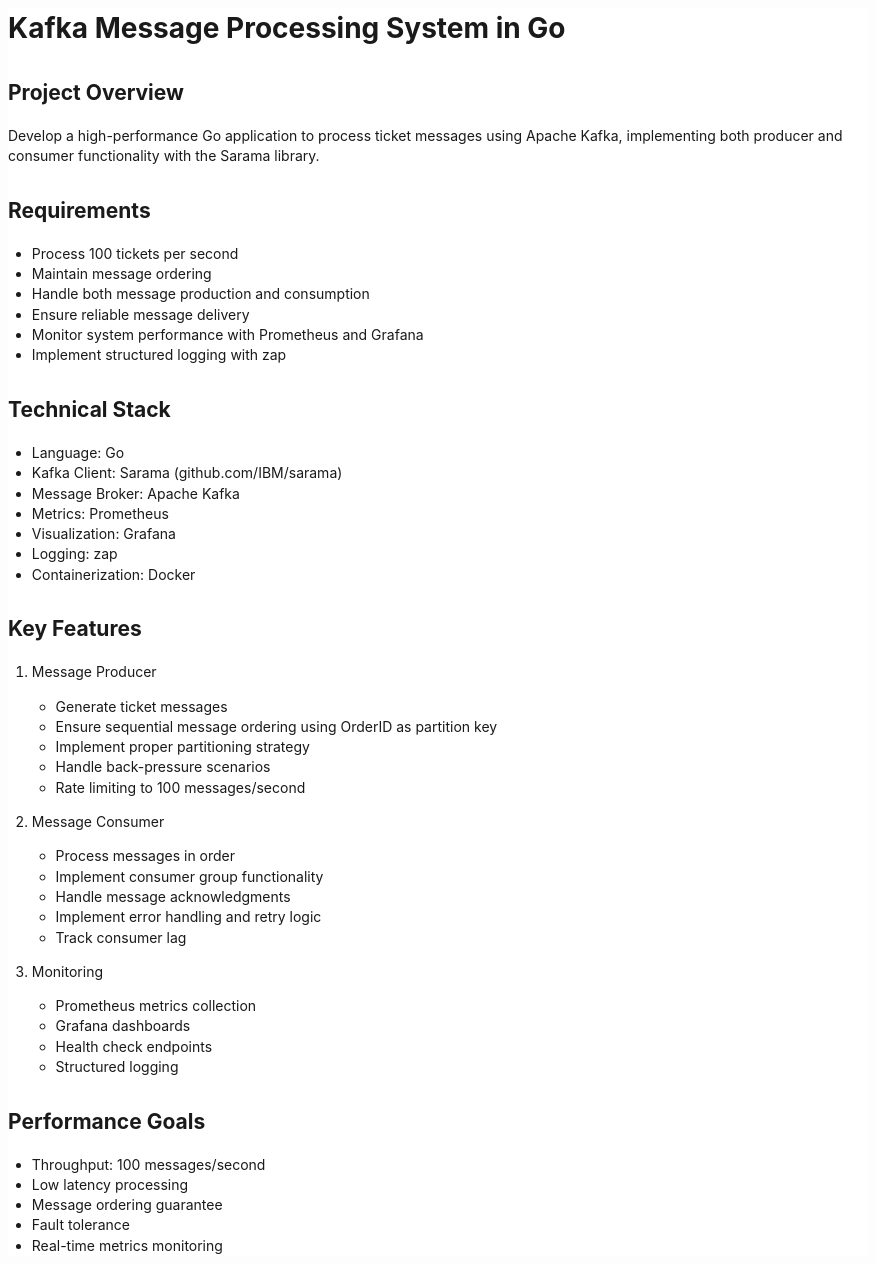 # Kafka Message Processing System in Go

## Project Overview
Develop a high-performance Go application to process ticket messages using Apache Kafka, implementing both producer and consumer functionality with the Sarama library.

## Requirements
- Process 100 tickets per second
- Maintain message ordering
- Handle both message production and consumption
- Ensure reliable message delivery
- Monitor system performance with Prometheus and Grafana
- Implement structured logging with zap

## Technical Stack
- Language: Go
- Kafka Client: Sarama (github.com/IBM/sarama)
- Message Broker: Apache Kafka
- Metrics: Prometheus
- Visualization: Grafana
- Logging: zap
- Containerization: Docker

## Key Features
1. Message Producer
   - Generate ticket messages
   - Ensure sequential message ordering using OrderID as partition key
   - Implement proper partitioning strategy
   - Handle back-pressure scenarios
   - Rate limiting to 100 messages/second

2. Message Consumer
   - Process messages in order
   - Implement consumer group functionality
   - Handle message acknowledgments
   - Implement error handling and retry logic
   - Track consumer lag

3. Monitoring
   - Prometheus metrics collection
   - Grafana dashboards
   - Health check endpoints
   - Structured logging

## Performance Goals
- Throughput: 100 messages/second
- Low latency processing
- Message ordering guarantee
- Fault tolerance
- Real-time metrics monitoring
